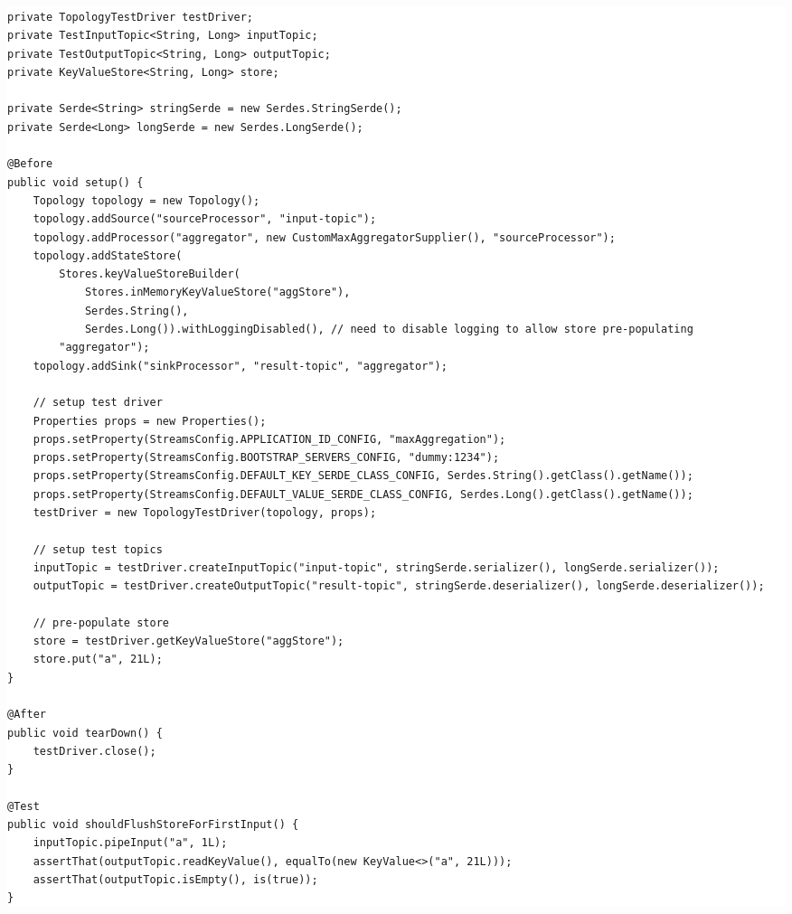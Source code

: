     
    private TopologyTestDriver testDriver;
    private TestInputTopic<String, Long> inputTopic;
    private TestOutputTopic<String, Long> outputTopic;
    private KeyValueStore<String, Long> store;
    
    private Serde<String> stringSerde = new Serdes.StringSerde();
    private Serde<Long> longSerde = new Serdes.LongSerde();
    
    @Before
    public void setup() {
        Topology topology = new Topology();
        topology.addSource("sourceProcessor", "input-topic");
        topology.addProcessor("aggregator", new CustomMaxAggregatorSupplier(), "sourceProcessor");
        topology.addStateStore(
            Stores.keyValueStoreBuilder(
                Stores.inMemoryKeyValueStore("aggStore"),
                Serdes.String(),
                Serdes.Long()).withLoggingDisabled(), // need to disable logging to allow store pre-populating
            "aggregator");
        topology.addSink("sinkProcessor", "result-topic", "aggregator");
    
        // setup test driver
        Properties props = new Properties();
        props.setProperty(StreamsConfig.APPLICATION_ID_CONFIG, "maxAggregation");
        props.setProperty(StreamsConfig.BOOTSTRAP_SERVERS_CONFIG, "dummy:1234");
        props.setProperty(StreamsConfig.DEFAULT_KEY_SERDE_CLASS_CONFIG, Serdes.String().getClass().getName());
        props.setProperty(StreamsConfig.DEFAULT_VALUE_SERDE_CLASS_CONFIG, Serdes.Long().getClass().getName());
        testDriver = new TopologyTestDriver(topology, props);
    
        // setup test topics
        inputTopic = testDriver.createInputTopic("input-topic", stringSerde.serializer(), longSerde.serializer());
        outputTopic = testDriver.createOutputTopic("result-topic", stringSerde.deserializer(), longSerde.deserializer());
    
        // pre-populate store
        store = testDriver.getKeyValueStore("aggStore");
        store.put("a", 21L);
    }
    
    @After
    public void tearDown() {
        testDriver.close();
    }
    
    @Test
    public void shouldFlushStoreForFirstInput() {
        inputTopic.pipeInput("a", 1L);
        assertThat(outputTopic.readKeyValue(), equalTo(new KeyValue<>("a", 21L)));
        assertThat(outputTopic.isEmpty(), is(true));
    }
    